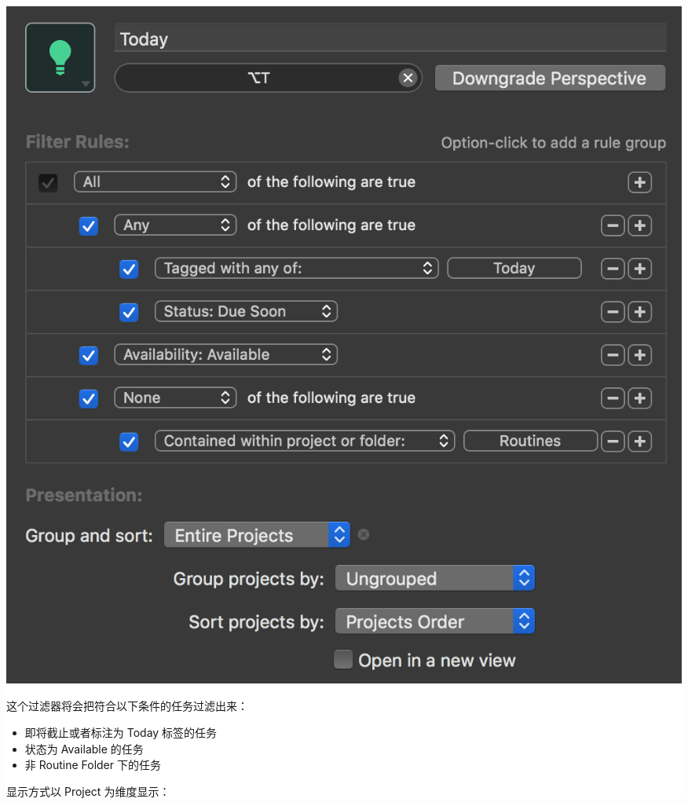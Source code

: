 ![%E7%94%A8%20OmniFocus%203%20%E5%AE%8C%E6%88%90%E4%BA%86%E4%B8%8A%E5%8D%83%E4%B8%AA%E4%BB%BB%E5%8A%A1%E5%90%8E%EF%BC%8C%E6%88%91%E6%80%BB%E7%BB%93%E5%87%BA%E4%BA%86%E8%BF%99%E4%BA%9B%E7%BB%8F%E9%AA%8C%204ee8cc7841024ed9b37fe7b712ac253b/5a26cdedabb120eae33d48b75bd4fdbb.png](%E7%94%A8%20OmniFocus%203%20%E5%AE%8C%E6%88%90%E4%BA%86%E4%B8%8A%E5%8D%83%E4%B8%AA%E4%BB%BB%E5%8A%A1%E5%90%8E%EF%BC%8C%E6%88%91%E6%80%BB%E7%BB%93%E5%87%BA%E4%BA%86%E8%BF%99%E4%BA%9B%E7%BB%8F%E9%AA%8C%204ee8cc7841024ed9b37fe7b712ac253b/5a26cdedabb120eae33d48b75bd4fdbb.png)

这个过滤器将会把符合以下条件的任务过滤出来：

- 即将截止或者标注为 Today 标签的任务
- 状态为 Available 的任务
- 非 Routine Folder 下的任务

显示方式以 Project 为维度显示：
